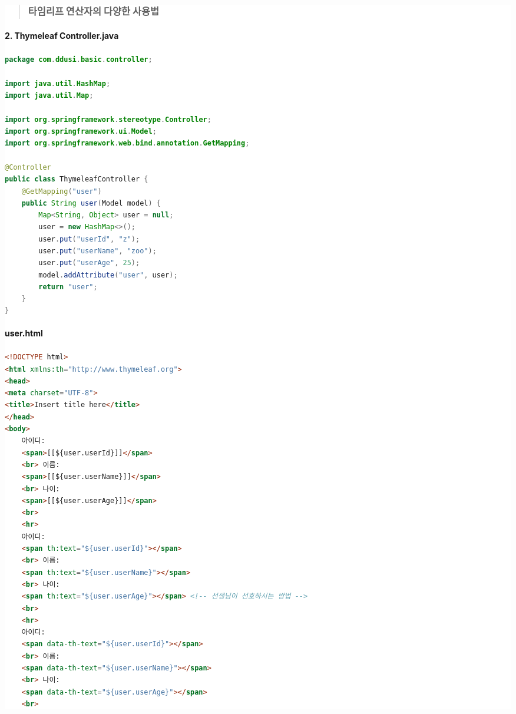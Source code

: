 > ### 타임리프 연산자의 다양한 사용법







#### 		2. Thymeleaf Controller.java

```java
package com.ddusi.basic.controller;

import java.util.HashMap;
import java.util.Map;

import org.springframework.stereotype.Controller;
import org.springframework.ui.Model;
import org.springframework.web.bind.annotation.GetMapping;

@Controller
public class ThymeleafController {
	@GetMapping("user")
	public String user(Model model) {
		Map<String, Object> user = null;
		user = new HashMap<>();
		user.put("userId", "z");
		user.put("userName", "zoo");
		user.put("userAge", 25);
		model.addAttribute("user", user);
		return "user";
	}
}
```

#### 		user.html

```html
<!DOCTYPE html>
<html xmlns:th="http://www.thymeleaf.org">
<head>
<meta charset="UTF-8">
<title>Insert title here</title>
</head>
<body>
	아이디:
	<span>[[${user.userId}]]</span>
	<br> 이름:
	<span>[[${user.userName}]]</span>
	<br> 나이:
	<span>[[${user.userAge}]]</span>
	<br>
	<hr>
	아이디:
	<span th:text="${user.userId}"></span>
	<br> 이름:
	<span th:text="${user.userName}"></span>
	<br> 나이:
	<span th:text="${user.userAge}"></span>	<!-- 선생님이 선호하시는 방법 -->
	<br>
	<hr>
	아이디:
	<span data-th-text="${user.userId}"></span>
	<br> 이름:
	<span data-th-text="${user.userName}"></span>
	<br> 나이:
	<span data-th-text="${user.userAge}"></span>
	<br>
```